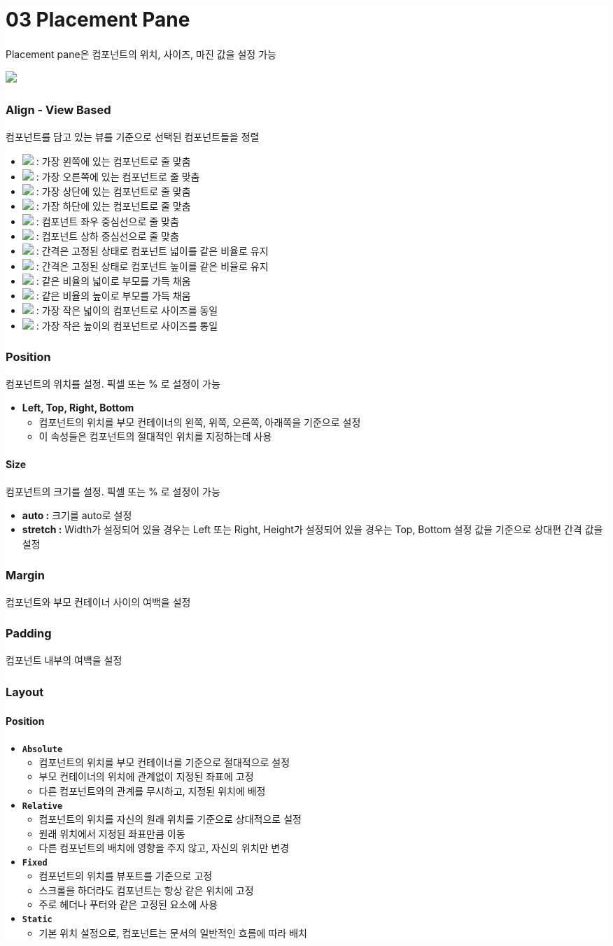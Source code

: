 # 03  Placement Pane

Placement pane은 컴포넌트의 위치, 사이즈, 마진 값을 설정 가능

![](https://wikidocs.net/images/page/22792/placement.png)

### Align - View Based

컴포넌트를 담고 있는 뷰를 기준으로 선택된 컴포넌트들을 정렬

* ![](https://wikidocs.net/images/page/22792/placement_left.png) : 가장 왼쪽에 있는 컴포넌트로 줄 맞춤
* ![](https://wikidocs.net/images/page/22792/placement_right.png) : 가장 오른쪽에 있는 컴포넌트로 줄 맞춤
* ![](https://wikidocs.net/images/page/22792/placement_top.png) : 가장 상단에 있는 컴포넌트로 줄 맞춤
* ![](https://wikidocs.net/images/page/22792/placement_bottom.png) : 가장 하단에 있는 컴포넌트로 줄 맞춤
* ![](https://wikidocs.net/images/page/22792/placement_LR.png) : 컴포넌트 좌우 중심선으로 줄 맞춤
* ![](https://wikidocs.net/images/page/22792/placement_TB.png) : 컴포넌트 상하 중심선으로 줄 맞춤
* ![](https://wikidocs.net/images/page/22792/placement_width.png) : 간격은 고정된 상태로 컴포넌트 넓이를 같은 비율로 유지
* ![](https://wikidocs.net/images/page/22792/placement_height.png) : 간격은 고정된 상태로 컴포넌트 높이를 같은 비율로 유지
* ![](https://wikidocs.net/images/page/22792/placement_full.png) : 같은 비율의 넓이로 부모를 가득 채움
* ![](https://wikidocs.net/images/page/22792/placement_fullH.png) : 같은 비율의 높이로 부모를 가득 채움
* ![](https://wikidocs.net/images/page/22792/placement_smallW.png) : 가장 작은 넓이의 컴포넌트로 사이즈를 동일
* ![](https://wikidocs.net/images/page/22792/placement_fullH.png) : 가장 작은 높이의 컴포넌트로 사이즈를 통일

### Position

컴포넌트의 위치를 설정. 픽셀 또는 % 로 설정이 가능

* **Left, Top, Right, Bottom**
  * 컴포넌트의 위치를 부모 컨테이너의 왼쪽, 위쪽, 오른쪽, 아래쪽을 기준으로 설정
  * 이 속성들은 컴포넌트의 절대적인 위치를 지정하는데 사용

#### Size

컴포넌트의 크기를 설정. 픽셀 또는 % 로 설정이 가능

* **auto :** 크기를 auto로 설정
* **stretch :** Width가 설정되어 있을 경우는 Left 또는 Right, Height가 설정되어 있을 경우는 Top, Bottom 설정 값을 기준으로 상대편 간격 값을 설정

### Margin

컴포넌트와 부모 컨테이너 사이의 여백을 설정

### Padding

컴포넌트 내부의 여백을 설정

### Layout

#### Position

* **`Absolute`**
  * 컴포넌트의 위치를 부모 컨테이너를 기준으로 절대적으로 설정
  * 부모 컨테이너의 위치에 관계없이 지정된 좌표에 고정
  * 다른 컴포넌트와의 관계를 무시하고, 지정된 위치에 배정
* **`Relative`**
  * 컴포넌트의 위치를 자신의 원래 위치를 기준으로 상대적으로 설정
  * 원래 위치에서 지정된 좌표만큼 이동
  * 다른 컴포넌트의 배치에 영향을 주지 않고, 자신의 위치만 변경
* **`Fixed`**
  * 컴포넌트의 위치를 뷰포트를 기준으로 고정
  * 스크롤을 하더라도 컴포넌트는 항상 같은 위치에 고정
  * 주로 헤더나 푸터와 같은 고정된 요소에 사용
* **`Static`**
  * 기본 위치 설정으로, 컴포넌트는 문서의 일반적인 흐름에 따라 배치